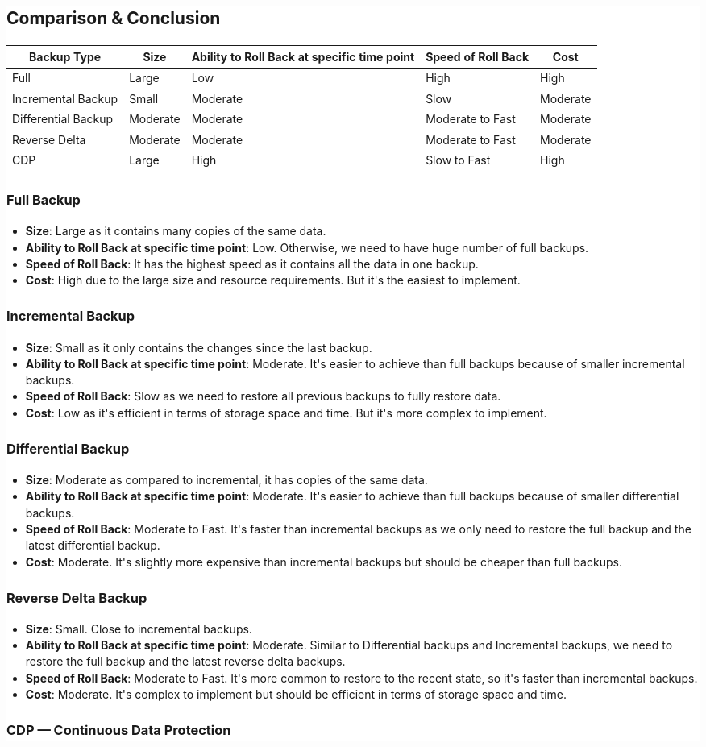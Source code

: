 ## Comparison & Conclusion

| Backup Type         | Size     | Ability to Roll Back at specific time point | Speed of Roll Back | Cost     |
|---------------------|----------|---------------------------------------------|--------------------|----------|
| Full                | Large    | Low                                         | High               | High     |
| Incremental Backup  | Small    | Moderate                                    | Slow               | Moderate |
| Differential Backup | Moderate | Moderate                                    | Moderate to Fast   | Moderate |
| Reverse Delta       | Moderate | Moderate                                    | Moderate to Fast   | Moderate |
| CDP                 | Large    | High                                        | Slow to Fast       | High     |

### Full Backup
- **Size**: Large as it contains many copies of the same data.
- **Ability to Roll Back at specific time point**: Low. Otherwise, we need to have huge number of full backups.
- **Speed of Roll Back**: It has the highest speed as it contains all the data in one backup.
- **Cost**: High due to the large size and resource requirements. But it's the easiest to implement.

### Incremental Backup
- **Size**: Small as it only contains the changes since the last backup.
- **Ability to Roll Back at specific time point**: Moderate. It's easier to achieve than full backups because of smaller incremental backups.
- **Speed of Roll Back**: Slow as we need to restore all previous backups to fully restore data.
- **Cost**: Low as it's efficient in terms of storage space and time. But it's more complex to implement.

### Differential Backup
- **Size**: Moderate as compared to incremental, it has copies of the same data.
- **Ability to Roll Back at specific time point**: Moderate. It's easier to achieve than full backups because of smaller differential backups.
- **Speed of Roll Back**: Moderate to Fast. It's faster than incremental backups as we only need to restore the full backup and the latest differential backup.
- **Cost**: Moderate. It's slightly more expensive than incremental backups but should be cheaper than full backups.

### Reverse Delta Backup
- **Size**: Small. Close to incremental backups.
- **Ability to Roll Back at specific time point**: Moderate. Similar to Differential backups and Incremental backups, we need to restore the full backup and the latest reverse delta backups.
- **Speed of Roll Back**: Moderate to Fast. It's more common to restore to the recent state, so it's faster than incremental backups.
- **Cost**: Moderate. It's complex to implement but should be efficient in terms of storage space and time.

### CDP — Continuous Data Protection
